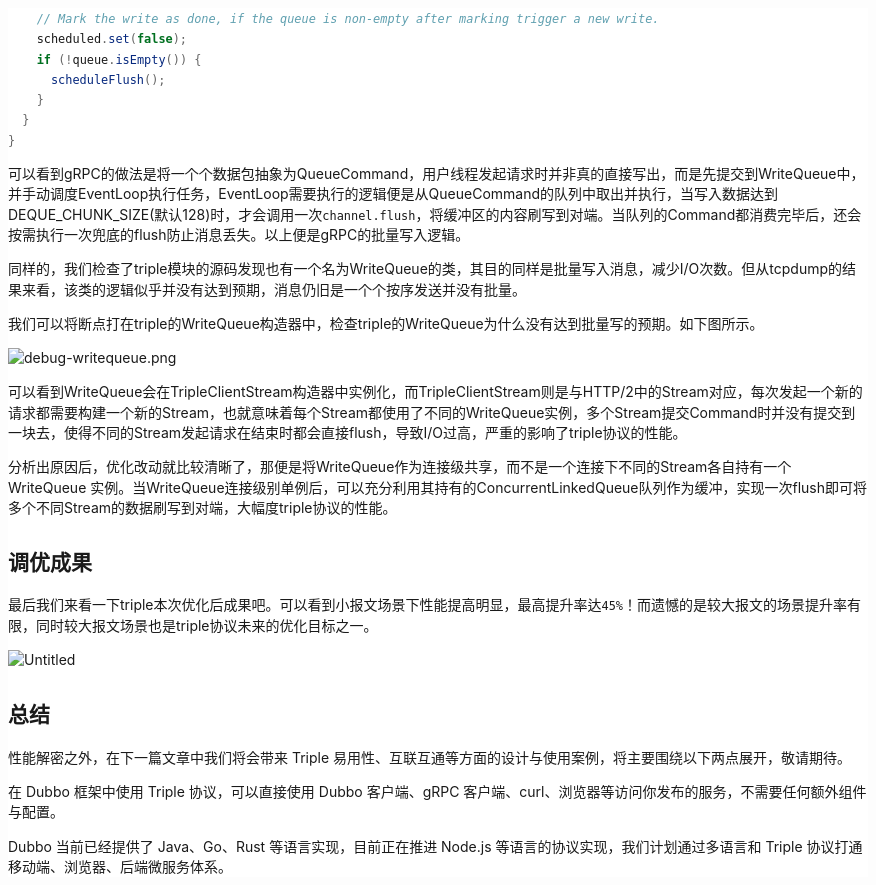 ```java
    // Mark the write as done, if the queue is non-empty after marking trigger a new write.
    scheduled.set(false);
    if (!queue.isEmpty()) {
      scheduleFlush();
    }
  }
}
```

可以看到gRPC的做法是将一个个数据包抽象为QueueCommand，用户线程发起请求时并非真的直接写出，而是先提交到WriteQueue中，并手动调度EventLoop执行任务，EventLoop需要执行的逻辑便是从QueueCommand的队列中取出并执行，当写入数据达到DEQUE_CHUNK_SIZE(默认128)时，才会调用一次`channel.flush`，将缓冲区的内容刷写到对端。当队列的Command都消费完毕后，还会按需执行一次兜底的flush防止消息丢失。以上便是gRPC的批量写入逻辑。

同样的，我们检查了triple模块的源码发现也有一个名为WriteQueue的类，其目的同样是批量写入消息，减少I/O次数。但从tcpdump的结果来看，该类的逻辑似乎并没有达到预期，消息仍旧是一个个按序发送并没有批量。

我们可以将断点打在triple的WriteQueue构造器中，检查triple的WriteQueue为什么没有达到批量写的预期。如下图所示。

![debug-writequeue.png](/imgs/blog/2023/6/triple/debug-writequeue.png)

可以看到WriteQueue会在TripleClientStream构造器中实例化，而TripleClientStream则是与HTTP/2中的Stream对应，每次发起一个新的请求都需要构建一个新的Stream，也就意味着每个Stream都使用了不同的WriteQueue实例，多个Stream提交Command时并没有提交到一块去，使得不同的Stream发起请求在结束时都会直接flush，导致I/O过高，严重的影响了triple协议的性能。

分析出原因后，优化改动就比较清晰了，那便是将WriteQueue作为连接级共享，而不是一个连接下不同的Stream各自持有一个WriteQueue 实例。当WriteQueue连接级别单例后，可以充分利用其持有的ConcurrentLinkedQueue队列作为缓冲，实现一次flush即可将多个不同Stream的数据刷写到对端，大幅度triple协议的性能。

## 调优成果

最后我们来看一下triple本次优化后成果吧。可以看到小报文场景下性能提高明显，最高提升率达`45%`！而遗憾的是较大报文的场景提升率有限，同时较大报文场景也是triple协议未来的优化目标之一。

![Untitled](/imgs/blog/2023/6/triple/Untitled.png)

## 总结

性能解密之外，在下一篇文章中我们将会带来 Triple 易用性、互联互通等方面的设计与使用案例，将主要围绕以下两点展开，敬请期待。

在 Dubbo 框架中使用 Triple 协议，可以直接使用 Dubbo 客户端、gRPC 客户端、curl、浏览器等访问你发布的服务，不需要任何额外组件与配置。

Dubbo 当前已经提供了 Java、Go、Rust 等语言实现，目前正在推进 Node.js 等语言的协议实现，我们计划通过多语言和 Triple 协议打通移动端、浏览器、后端微服务体系。